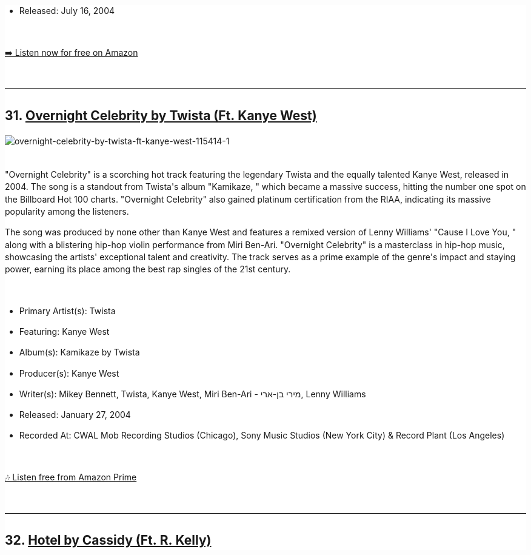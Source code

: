 - Released: July 16, 2004

<br>

[➡️ Listen now for free on Amazon](https://serp.ly/amazonprime)

<br>

<hr>

## 31. [Overnight Celebrity by Twista (Ft. Kanye West)](https://serp.ly/amazon/Overnight+Celebrity+by%C2%A0Twista+%28Ft.%C2%A0Kanye%C2%A0West%29?i=digital-music)

<div class="image"><img alt="overnight-celebrity-by-twista-ft-kanye-west-115414-1" height="540" src="https://imagedelivery.net/XRNHhJkVKCwA1q8dBxfEtw/overnight-celebrity-by-twista-ft-kanye-west-115414-1/h=540,fit=pad,background=black"/></div>

<br>

"Overnight Celebrity" is a scorching hot track featuring the legendary Twista and the equally talented Kanye West, released in 2004. The song is a standout from Twista's album "Kamikaze, " which became a massive success, hitting the number one spot on the Billboard Hot 100 charts. "Overnight Celebrity" also gained platinum certification from the RIAA, indicating its massive popularity among the listeners.

The song was produced by none other than Kanye West and features a remixed version of Lenny Williams' "Cause I Love You, " along with a blistering hip-hop violin performance from Miri Ben-Ari. "Overnight Celebrity" is a masterclass in hip-hop music, showcasing the artists' exceptional talent and creativity. The track serves as a prime example of the genre's impact and staying power, earning its place among the best rap singles of the 21st century.

<br>

- Primary Artist(s): Twista

- Featuring: Kanye West

- Album(s): Kamikaze by Twista

- Producer(s): Kanye West

- Writer(s): Mikey Bennett, Twista, Kanye West, Miri Ben-Ari - מירי בן-ארי, Lenny Williams

- Released: January 27, 2004

- Recorded At: CWAL Mob Recording Studios (Chicago), Sony Music Studios (New York City) & Record Plant (Los Angeles)

<br>

[🎶 Listen free from Amazon Prime](https://serp.ly/amazonprime)

<br>

<hr>

## 32. [Hotel by Cassidy (Ft. R. Kelly)](https://serp.ly/amazon/Hotel+by%C2%A0Cassidy+%28Ft.%C2%A0R.%C2%A0Kelly%29?i=digital-music)
